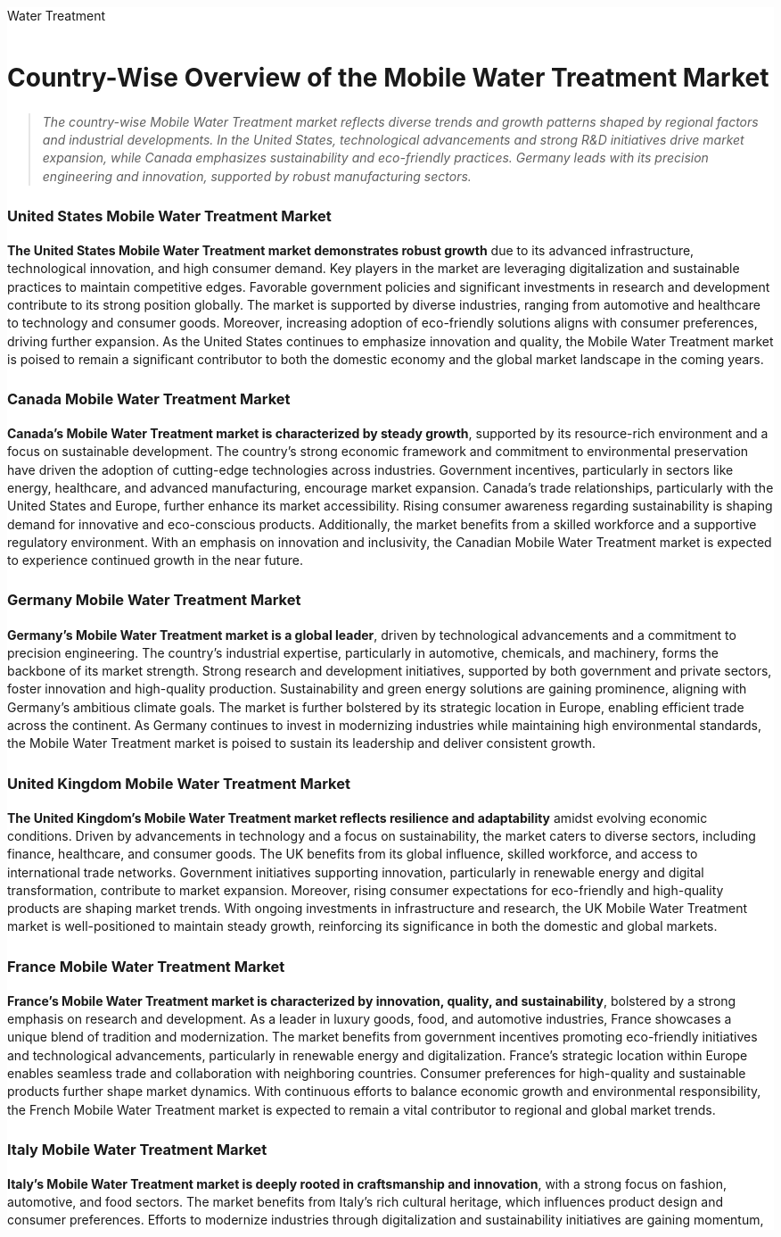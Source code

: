 Water Treatment</li></ul><h1><span class="">Country-Wise Overview of the Mobile Water Treatment Market<br /></span></h1><blockquote><p><em><span class="">The country-wise Mobile Water Treatment market reflects diverse trends and growth patterns shaped by regional factors and industrial developments. In the United States, technological advancements and strong R&amp;D initiatives drive market expansion, while Canada emphasizes sustainability and eco-friendly practices. Germany leads with its precision engineering and innovation, supported by robust manufacturing sectors.</span></em></p></blockquote><h3><strong>United States Mobile Water Treatment Market</strong></h3><p><strong>The United States Mobile Water Treatment market demonstrates robust growth</strong> due to its advanced infrastructure, technological innovation, and high consumer demand. Key players in the market are leveraging digitalization and sustainable practices to maintain competitive edges. Favorable government policies and significant investments in research and development contribute to its strong position globally. The market is supported by diverse industries, ranging from automotive and healthcare to technology and consumer goods. Moreover, increasing adoption of eco-friendly solutions aligns with consumer preferences, driving further expansion. As the United States continues to emphasize innovation and quality, the Mobile Water Treatment market is poised to remain a significant contributor to both the domestic economy and the global market landscape in the coming years.</p><h3><strong>Canada Mobile Water Treatment Market</strong></h3><p><strong>Canada&rsquo;s Mobile Water Treatment market is characterized by steady growth</strong>, supported by its resource-rich environment and a focus on sustainable development. The country&rsquo;s strong economic framework and commitment to environmental preservation have driven the adoption of cutting-edge technologies across industries. Government incentives, particularly in sectors like energy, healthcare, and advanced manufacturing, encourage market expansion. Canada&rsquo;s trade relationships, particularly with the United States and Europe, further enhance its market accessibility. Rising consumer awareness regarding sustainability is shaping demand for innovative and eco-conscious products. Additionally, the market benefits from a skilled workforce and a supportive regulatory environment. With an emphasis on innovation and inclusivity, the Canadian Mobile Water Treatment market is expected to experience continued growth in the near future.</p><h3><strong>Germany Mobile Water Treatment Market</strong></h3><p><strong>Germany&rsquo;s Mobile Water Treatment market is a global leader</strong>, driven by technological advancements and a commitment to precision engineering. The country&rsquo;s industrial expertise, particularly in automotive, chemicals, and machinery, forms the backbone of its market strength. Strong research and development initiatives, supported by both government and private sectors, foster innovation and high-quality production. Sustainability and green energy solutions are gaining prominence, aligning with Germany&rsquo;s ambitious climate goals. The market is further bolstered by its strategic location in Europe, enabling efficient trade across the continent. As Germany continues to invest in modernizing industries while maintaining high environmental standards, the Mobile Water Treatment market is poised to sustain its leadership and deliver consistent growth.</p><h3><strong>United Kingdom Mobile Water Treatment Market</strong></h3><p><strong>The United Kingdom&rsquo;s Mobile Water Treatment market reflects resilience and adaptability</strong> amidst evolving economic conditions. Driven by advancements in technology and a focus on sustainability, the market caters to diverse sectors, including finance, healthcare, and consumer goods. The UK benefits from its global influence, skilled workforce, and access to international trade networks. Government initiatives supporting innovation, particularly in renewable energy and digital transformation, contribute to market expansion. Moreover, rising consumer expectations for eco-friendly and high-quality products are shaping market trends. With ongoing investments in infrastructure and research, the UK Mobile Water Treatment market is well-positioned to maintain steady growth, reinforcing its significance in both the domestic and global markets.</p><h3><strong>France Mobile Water Treatment Market</strong></h3><p><strong>France&rsquo;s Mobile Water Treatment market is characterized by innovation, quality, and sustainability</strong>, bolstered by a strong emphasis on research and development. As a leader in luxury goods, food, and automotive industries, France showcases a unique blend of tradition and modernization. The market benefits from government incentives promoting eco-friendly initiatives and technological advancements, particularly in renewable energy and digitalization. France&rsquo;s strategic location within Europe enables seamless trade and collaboration with neighboring countries. Consumer preferences for high-quality and sustainable products further shape market dynamics. With continuous efforts to balance economic growth and environmental responsibility, the French Mobile Water Treatment market is expected to remain a vital contributor to regional and global market trends.</p><h3><strong>Italy Mobile Water Treatment Market</strong></h3><p><strong>Italy&rsquo;s Mobile Water Treatment market is deeply rooted in craftsmanship and innovation</strong>, with a strong focus on fashion, automotive, and food sectors. The market benefits from Italy&rsquo;s rich cultural heritage, which influences product design and consumer preferences. Efforts to modernize industries through digitalization and sustainability initiatives are gaining momentum,